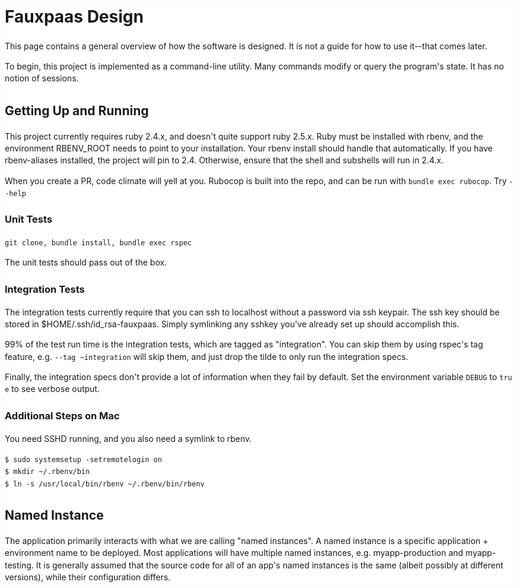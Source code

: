 # Fauxpaas Design

This page contains a general overview of how the software is designed.  It
is not a guide for how to use it--that comes later.

To begin, this project is implemented as a command-line utility. Many commands
modify or query the program's state. It has no notion of sessions.

## Getting Up and Running

This project currently requires ruby 2.4.x, and doesn't quite support ruby 2.5.x. Ruby
must be installed with rbenv, and the environment RBENV\_ROOT needs to point to your
installation. Your rbenv install should handle that automatically. If you have
rbenv-aliases installed, the project will pin to 2.4. Otherwise, ensure that the shell and
subshells will run in 2.4.x.

When you create a PR, code climate will yell at you. Rubocop is built into the repo, and can be
run with `bundle exec rubocop`. Try `--help`

### Unit Tests

`git clone, bundle install, bundle exec rspec`

The unit tests should pass out of the box.

### Integration Tests

The integration tests currently require that you can ssh to localhost without a password
via ssh keypair. The ssh key should be stored in $HOME/.ssh/id\_rsa-fauxpaas. Simply symlinking
any sshkey you've already set up should accomplish this.

99% of the test run time is the integration tests, which are tagged as "integration".
You can skip them by using rspec's tag feature, e.g. `--tag ~integration` will skip them,
and just drop the tilde to only run the integration specs.

Finally, the integration specs don't provide a lot of information when they fail by default.
Set the environment variable `DEBUG` to `true` to see verbose output.

### Additional Steps on Mac

You need SSHD running, and you also need a symlink to rbenv.

    $ sudo systemsetup -setremotelogin on
    $ mkdir ~/.rbenv/bin
    $ ln -s /usr/local/bin/rbenv ~/.rbenv/bin/rbenv

## Named Instance

The application primarily interacts with what we are calling "named instances". A named instance
is a specific application + environment name to be deployed. Most applications will have multiple
named instances, e.g. myapp-production and myapp-testing. It is generally assumed that the source
code for all of an app's named instances is the same (albeit possibly at different versions), while
their configuration differs.
